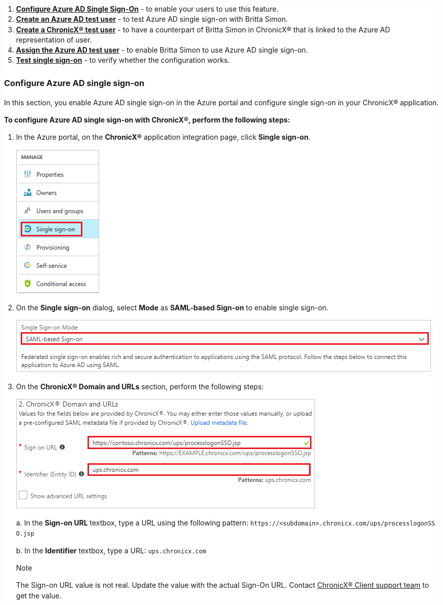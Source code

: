 1. **[Configure Azure AD Single Sign-On](#configure-azure-ad-single-sign-on)** - to enable your users to use this feature.
2. **[Create an Azure AD test user](#create-an-azure-ad-test-user)** - to test Azure AD single sign-on with Britta Simon.
3. **[Create a ChronicX® test user](#create-a-chronicx®-test-user)** - to have a counterpart of Britta Simon in ChronicX® that is linked to the Azure AD representation of user.
4. **[Assign the Azure AD test user](#assign-the-azure-ad-test-user)** - to enable Britta Simon to use Azure AD single sign-on.
5. **[Test single sign-on](#test-single-sign-on)** - to verify whether the configuration works.

### Configure Azure AD single sign-on

In this section, you enable Azure AD single sign-on in the Azure portal and configure single sign-on in your ChronicX® application.

**To configure Azure AD single sign-on with ChronicX®, perform the following steps:**

1. In the Azure portal, on the **ChronicX®** application integration page, click **Single sign-on**.

	![Configure single sign-on link][4]

2. On the **Single sign-on** dialog, select **Mode** as	**SAML-based Sign-on** to enable single sign-on.
 
	![Single sign-on dialog box](./media/chronicx-tutorial/tutorial_chronicx_samlbase.png)

3. On the **ChronicX® Domain and URLs** section, perform the following steps:

	![ChronicX® Domain and URLs single sign-on information](./media/chronicx-tutorial/tutorial_chronicx_url.png)

    a. In the **Sign-on URL** textbox, type a URL using the following pattern: `https://<subdomain>.chronicx.com/ups/processlogonSSO.jsp`

	b. In the **Identifier** textbox, type a URL: `ups.chronicx.com`

	> [!NOTE] 
	> The Sign-on URL value is not real. Update the value with the actual Sign-On URL. Contact [ChronicX® Client support team](https://www.casebank.com/contact-us/) to get the value. 
 

[1]: ./media/chronicx-tutorial/tutorial_general_01.png
[2]: ./media/chronicx-tutorial/tutorial_general_02.png
[3]: ./media/chronicx-tutorial/tutorial_general_03.png
[4]: ./media/chronicx-tutorial/tutorial_general_04.png
[100]: ./media/chronicx-tutorial/tutorial_general_100.png
[200]: ./media/chronicx-tutorial/tutorial_general_200.png
[201]: ./media/chronicx-tutorial/tutorial_general_201.png
[202]: ./media/chronicx-tutorial/tutorial_general_202.png
[203]: ./media/chronicx-tutorial/tutorial_general_203.png